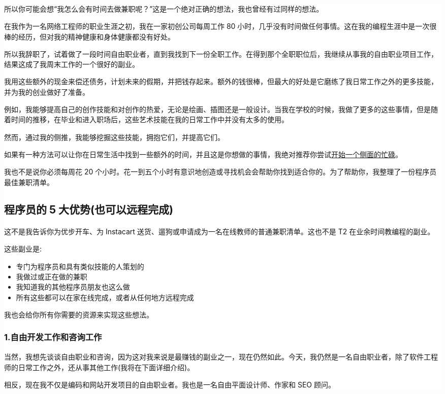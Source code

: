 所以你可能会想“我怎么会有时间去做兼职呢？”这是一个绝对正确的想法，我也曾经有过同样的想法。

在我作为一名网络工程师的职业生涯之初，我在一家初创公司每周工作 80 小时，几乎没有时间做任何事情。这在我的编程生涯中是一次很棒的经历，但对我的精神健康和身体健康都没有好处。

所以我辞职了，试着做了一段时间自由职业者，直到我找到下一份全职工作。在得到那个全职职位后，我继续从事我的自由职业项目工作，结果这成了我周末工作的一个很好的副业。

我用这些额外的现金来偿还债务，计划未来的假期，并把钱存起来。额外的钱很棒，但最大的好处是它磨练了我日常工作之外的更多技能，并为我的创业做好了准备。

例如，我能够提高自己的创作技能和对创作的热爱，无论是绘画、插图还是一般设计。当我在学校的时候，我做了更多的这些事情，但是随着时间的推移，在毕业和进入职场后，这些艺术技能在我的日常工作中并没有太多的使用。

然而，通过我的侧推，我能够挖掘这些技能，拥抱它们，并提高它们。

如果有一种方法可以让你在日常生活中找到一些额外的时间，并且这是你想做的事情，我绝对推荐你尝试[开始一个侧面的忙碌](http://www.amazon.com/exec/obidos/ASIN/B01MT0J7KF/makithecompsi-20)。

我也不是说你必须每周花 20 个小时。花一到五个小时有意识地创造或寻找机会会帮助你找到适合你的。为了帮助你，我整理了一份程序员最佳兼职清单。

## 程序员的 5 大优势(也可以远程完成)

这不是我告诉你为优步开车、为 Instacart 送货、遛狗或申请成为一名在线教师的普通兼职清单。这也不是 T2 在业余时间教编程的副业。

这些副业是:

*   专门为程序员和具有类似技能的人策划的
*   我做过或正在做的兼职
*   我知道我的其他程序员朋友也这么做
*   所有这些都可以在家在线完成，或者从任何地方远程完成

我也会给你所有你需要的资源来实现这些想法。

### 1.自由开发工作和咨询工作

当然，我想先谈谈自由职业和咨询，因为这对我来说是最赚钱的副业之一，现在仍然如此。今天，我仍然是一名自由职业者，除了软件工程师的日常工作之外，还从事其他工作(我将在下面详细介绍)。

相反，现在我不仅是编码和网站开发项目的自由职业者。我也是一名自由平面设计师、作家和 SEO 顾问。
